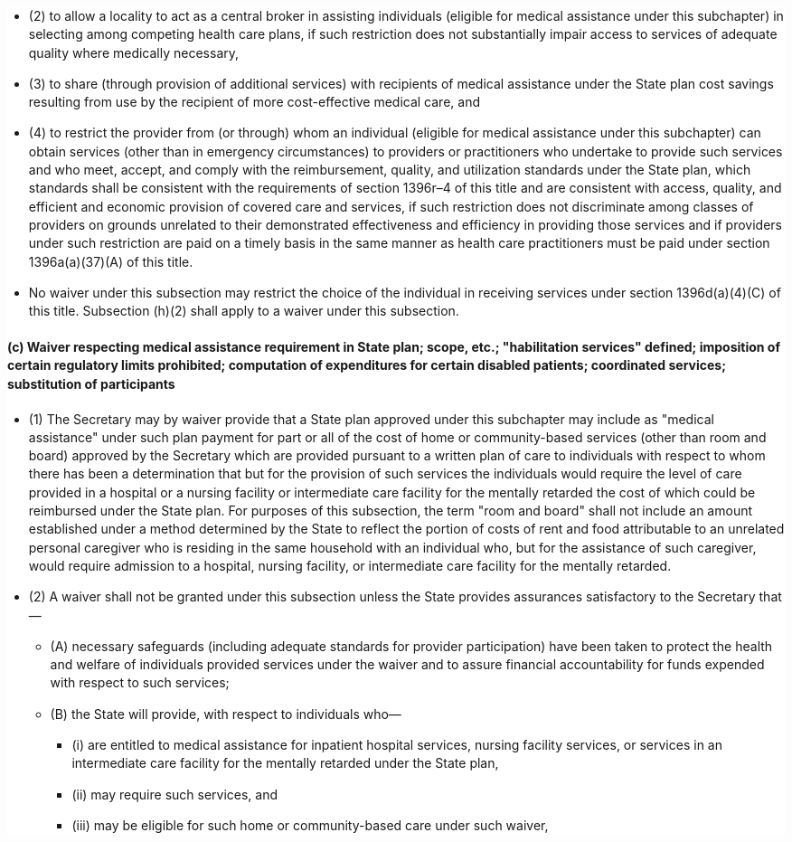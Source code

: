   * (2) to allow a locality to act as a central broker in assisting individuals (eligible for medical assistance under this subchapter) in selecting among competing health care plans, if such restriction does not substantially impair access to services of adequate quality where medically necessary,

  * (3) to share (through provision of additional services) with recipients of medical assistance under the State plan cost savings resulting from use by the recipient of more cost-effective medical care, and

  * (4) to restrict the provider from (or through) whom an individual (eligible for medical assistance under this subchapter) can obtain services (other than in emergency circumstances) to providers or practitioners who undertake to provide such services and who meet, accept, and comply with the reimbursement, quality, and utilization standards under the State plan, which standards shall be consistent with the requirements of section 1396r–4 of this title and are consistent with access, quality, and efficient and economic provision of covered care and services, if such restriction does not discriminate among classes of providers on grounds unrelated to their demonstrated effectiveness and efficiency in providing those services and if providers under such restriction are paid on a timely basis in the same manner as health care practitioners must be paid under section 1396a(a)(37)(A) of this title.


* No waiver under this subsection may restrict the choice of the individual in receiving services under section 1396d(a)(4)(C) of this title. Subsection (h)(2) shall apply to a waiver under this subsection.

#### (c) Waiver respecting medical assistance requirement in State plan; scope, etc.; "habilitation services" defined; imposition of certain regulatory limits prohibited; computation of expenditures for certain disabled patients; coordinated services; substitution of participants
* (1) The Secretary may by waiver provide that a State plan approved under this subchapter may include as "medical assistance" under such plan payment for part or all of the cost of home or community-based services (other than room and board) approved by the Secretary which are provided pursuant to a written plan of care to individuals with respect to whom there has been a determination that but for the provision of such services the individuals would require the level of care provided in a hospital or a nursing facility or intermediate care facility for the mentally retarded the cost of which could be reimbursed under the State plan. For purposes of this subsection, the term "room and board" shall not include an amount established under a method determined by the State to reflect the portion of costs of rent and food attributable to an unrelated personal caregiver who is residing in the same household with an individual who, but for the assistance of such caregiver, would require admission to a hospital, nursing facility, or intermediate care facility for the mentally retarded.

* (2) A waiver shall not be granted under this subsection unless the State provides assurances satisfactory to the Secretary that—

  * (A) necessary safeguards (including adequate standards for provider participation) have been taken to protect the health and welfare of individuals provided services under the waiver and to assure financial accountability for funds expended with respect to such services;

  * (B) the State will provide, with respect to individuals who—

    * (i) are entitled to medical assistance for inpatient hospital services, nursing facility services, or services in an intermediate care facility for the mentally retarded under the State plan,

    * (ii) may require such services, and

    * (iii) may be eligible for such home or community-based care under such waiver,
